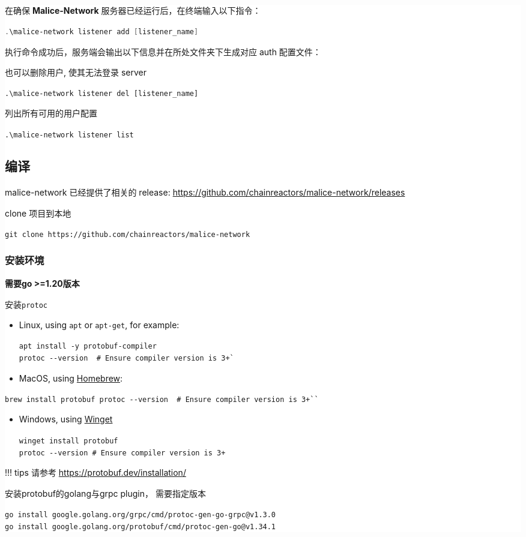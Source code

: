 在确保 **Malice-Network** 服务器已经运行后，在终端输入以下指令：

```powershell
.\malice-network listener add [listener_name]
```

执行命令成功后，服务端会输出以下信息并在所处文件夹下生成对应 auth 配置文件：

也可以删除用户, 使其无法登录 server

```
.\malice-network listener del [listener_name]
```

列出所有可用的用户配置

```
.\malice-network listener list
```

## 编译

malice-network 已经提供了相关的 release: https://github.com/chainreactors/malice-network/releases

clone 项目到本地

```
git clone https://github.com/chainreactors/malice-network
```

### 安装环境

**需要go >=1.20版本**


安装`protoc` 

- Linux, using `apt` or `apt-get`, for example:
    
    ```
    apt install -y protobuf-compiler 
    protoc --version  # Ensure compiler version is 3+`
    ```
- MacOS, using [Homebrew](https://brew.sh/):
    
```
brew install protobuf protoc --version  # Ensure compiler version is 3+``
```
    
- Windows, using [Winget](https://learn.microsoft.com/en-us/windows/package-manager/winget/)
    
    ```
    winget install protobuf 
    protoc --version # Ensure compiler version is 3+
    ```

!!! tips 请参考 https://protobuf.dev/installation/

安装protobuf的golang与grpc plugin， 需要指定版本

```bash    
go install google.golang.org/grpc/cmd/protoc-gen-go-grpc@v1.3.0  
go install google.golang.org/protobuf/cmd/protoc-gen-go@v1.34.1  
```
